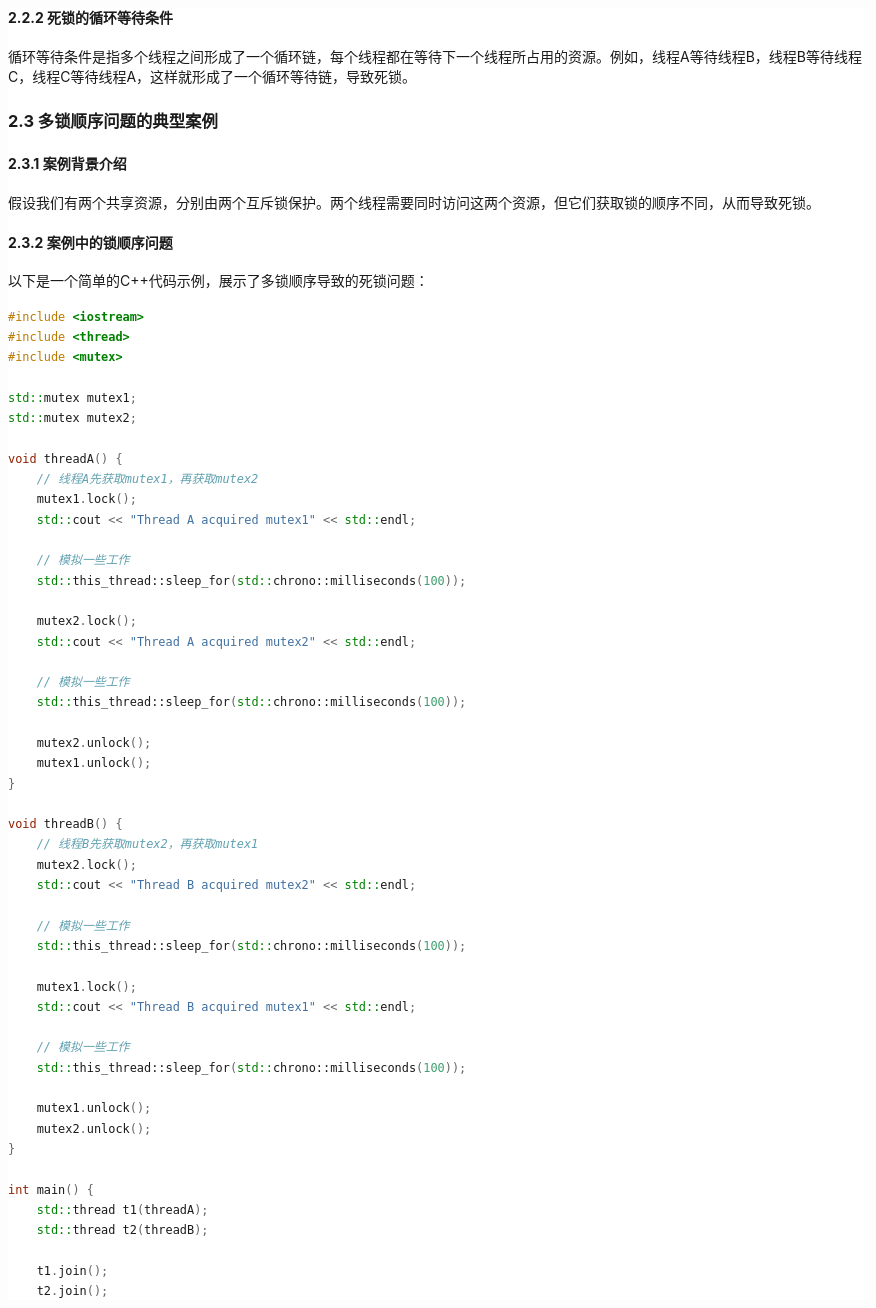 #### 2.2.2 死锁的循环等待条件

循环等待条件是指多个线程之间形成了一个循环链，每个线程都在等待下一个线程所占用的资源。例如，线程A等待线程B，线程B等待线程C，线程C等待线程A，这样就形成了一个循环等待链，导致死锁。

### 2.3 多锁顺序问题的典型案例

#### 2.3.1 案例背景介绍

假设我们有两个共享资源，分别由两个互斥锁保护。两个线程需要同时访问这两个资源，但它们获取锁的顺序不同，从而导致死锁。

#### 2.3.2 案例中的锁顺序问题

以下是一个简单的C++代码示例，展示了多锁顺序导致的死锁问题：

```cpp
#include <iostream>
#include <thread>
#include <mutex>

std::mutex mutex1;
std::mutex mutex2;

void threadA() {
    // 线程A先获取mutex1，再获取mutex2
    mutex1.lock();
    std::cout << "Thread A acquired mutex1" << std::endl;

    // 模拟一些工作
    std::this_thread::sleep_for(std::chrono::milliseconds(100));

    mutex2.lock();
    std::cout << "Thread A acquired mutex2" << std::endl;

    // 模拟一些工作
    std::this_thread::sleep_for(std::chrono::milliseconds(100));

    mutex2.unlock();
    mutex1.unlock();
}

void threadB() {
    // 线程B先获取mutex2，再获取mutex1
    mutex2.lock();
    std::cout << "Thread B acquired mutex2" << std::endl;

    // 模拟一些工作
    std::this_thread::sleep_for(std::chrono::milliseconds(100));

    mutex1.lock();
    std::cout << "Thread B acquired mutex1" << std::endl;

    // 模拟一些工作
    std::this_thread::sleep_for(std::chrono::milliseconds(100));

    mutex1.unlock();
    mutex2.unlock();
}

int main() {
    std::thread t1(threadA);
    std::thread t2(threadB);

    t1.join();
    t2.join();

```